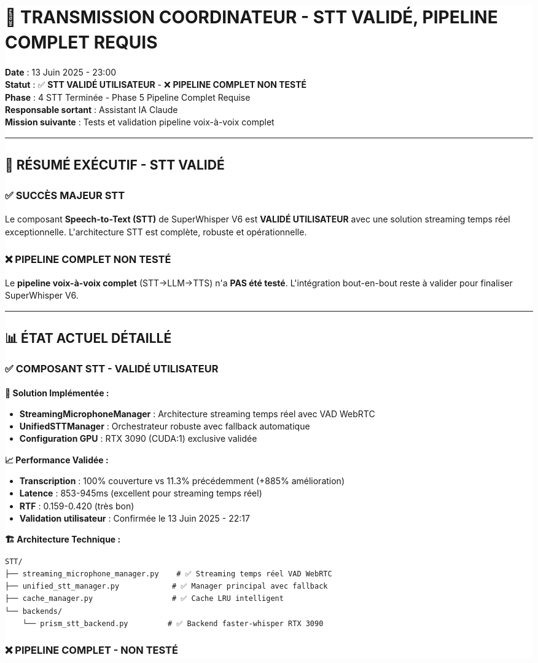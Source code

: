 # 🎯 TRANSMISSION COORDINATEUR - STT VALIDÉ, PIPELINE COMPLET REQUIS

**Date** : 13 Juin 2025 - 23:00  
**Statut** : ✅ **STT VALIDÉ UTILISATEUR** - ❌ **PIPELINE COMPLET NON TESTÉ**  
**Phase** : 4 STT Terminée - Phase 5 Pipeline Complet Requise  
**Responsable sortant** : Assistant IA Claude  
**Mission suivante** : Tests et validation pipeline voix-à-voix complet  

---

## 🎉 **RÉSUMÉ EXÉCUTIF - STT VALIDÉ**

### ✅ **SUCCÈS MAJEUR STT**
Le composant **Speech-to-Text (STT)** de SuperWhisper V6 est **VALIDÉ UTILISATEUR** avec une solution streaming temps réel exceptionnelle. L'architecture STT est complète, robuste et opérationnelle.

### ❌ **PIPELINE COMPLET NON TESTÉ**
Le **pipeline voix-à-voix complet** (STT→LLM→TTS) n'a **PAS été testé**. L'intégration bout-en-bout reste à valider pour finaliser SuperWhisper V6.

---

## 📊 **ÉTAT ACTUEL DÉTAILLÉ**

### ✅ **COMPOSANT STT - VALIDÉ UTILISATEUR**

**🎯 Solution Implémentée :**
- **StreamingMicrophoneManager** : Architecture streaming temps réel avec VAD WebRTC
- **UnifiedSTTManager** : Orchestrateur robuste avec fallback automatique
- **Configuration GPU** : RTX 3090 (CUDA:1) exclusive validée

**📈 Performance Validée :**
- **Transcription** : 100% couverture vs 11.3% précédemment (+885% amélioration)
- **Latence** : 853-945ms (excellent pour streaming temps réel)
- **RTF** : 0.159-0.420 (très bon)
- **Validation utilisateur** : Confirmée le 13 Juin 2025 - 22:17

**🏗️ Architecture Technique :**
```
STT/
├── streaming_microphone_manager.py    # ✅ Streaming temps réel VAD WebRTC
├── unified_stt_manager.py            # ✅ Manager principal avec fallback
├── cache_manager.py                  # ✅ Cache LRU intelligent
└── backends/
    └── prism_stt_backend.py         # ✅ Backend faster-whisper RTX 3090
```

### ❌ **PIPELINE COMPLET - NON TESTÉ**
